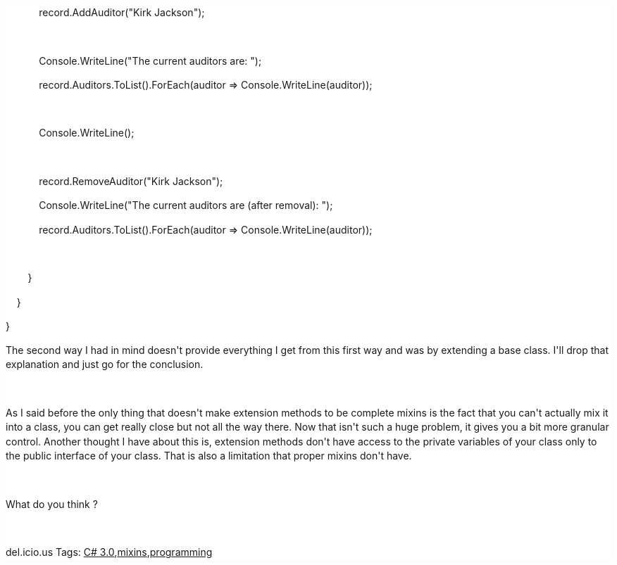 
            record.AddAuditor("Kirk Jackson");

   

 

   

            Console.WriteLine("The current auditors are: ");

   

            record.Auditors.ToList().ForEach(auditor => Console.WriteLine(auditor));

   

 

   

            Console.WriteLine();

   

 

   

            record.RemoveAuditor("Kirk Jackson");

   

            Console.WriteLine("The current auditors are (after removal): ");

   

            record.Auditors.ToList().ForEach(auditor => Console.WriteLine(auditor));

   

 

   

        }

   

    }

   

}

 

The second way I had in mind doesn't provide everything I get from this first way and was by extending a base class. I'll drop that explanation and just go for the conclusion.

 

 

 

As I said before the only thing that doesn't make extension methods to be complete mixins is the fact that you can't actually mix it into a class, you can get really close but not all the way there. Now that isn't such a huge problem, it gives you a bit more granular control. Another thought I have about this is, extension methods don't have access to the private variables of your class only to the public interface of your class. That is also a limitation that proper mixins don't have.

 

 

 

What do you think ?

 

 

 

  

del.icio.us Tags: [C# 3.0](http://del.icio.us/popular/C#%203.0),[mixins](http://del.icio.us/popular/mixins),[programming](http://del.icio.us/popular/programming)

  
